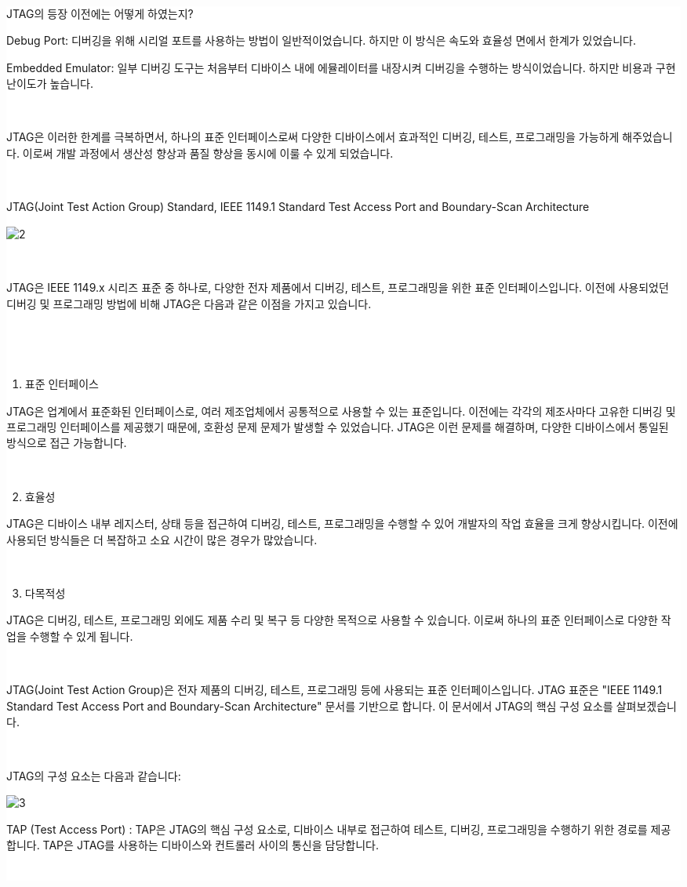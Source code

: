 JTAG의 등장 이전에는 어떻게 하였는지?

Debug Port: 디버깅을 위해 시리얼 포트를 사용하는 방법이 일반적이었습니다. 하지만 이 방식은 속도와 효율성 면에서 한계가 있었습니다.

Embedded Emulator: 일부 디버깅 도구는 처음부터 디바이스 내에 에뮬레이터를 내장시켜 디버깅을 수행하는 방식이었습니다. 하지만 비용과 구현 난이도가 높습니다.

​

JTAG은 이러한 한계를 극복하면서, 하나의 표준 인터페이스로써 다양한 디바이스에서 효과적인 디버깅, 테스트, 프로그래밍을 가능하게 해주었습니다. 이로써 개발 과정에서 생산성 향상과 품질 향상을 동시에 이룰 수 있게 되었습니다.

​

JTAG(Joint Test Action Group) Standard, IEEE 1149.1 Standard Test Access Port and Boundary-Scan Architecture

![2](/asset/img/223180580561/2.png)

​

JTAG은 IEEE 1149.x 시리즈 표준 중 하나로, 다양한 전자 제품에서 디버깅, 테스트, 프로그래밍을 위한 표준 인터페이스입니다. 이전에 사용되었던 디버깅 및 프로그래밍 방법에 비해 JTAG은 다음과 같은 이점을 가지고 있습니다.

​

​

1. 표준 인터페이스

JTAG은 업계에서 표준화된 인터페이스로, 여러 제조업체에서 공통적으로 사용할 수 있는 표준입니다. 이전에는 각각의 제조사마다 고유한 디버깅 및 프로그래밍 인터페이스를 제공했기 때문에, 호환성 문제 문제가 발생할 수 있었습니다. JTAG은 이런 문제를 해결하며, 다양한 디바이스에서 통일된 방식으로 접근 가능합니다.

​

2. 효율성

JTAG은 디바이스 내부 레지스터, 상태 등을 접근하여 디버깅, 테스트, 프로그래밍을 수행할 수 있어 개발자의 작업 효율을 크게 향상시킵니다. 이전에 사용되던 방식들은 더 복잡하고 소요 시간이 많은 경우가 많았습니다.

​

3. 다목적성

JTAG은 디버깅, 테스트, 프로그래밍 외에도 제품 수리 및 복구 등 다양한 목적으로 사용할 수 있습니다. 이로써 하나의 표준 인터페이스로 다양한 작업을 수행할 수 있게 됩니다.

​

JTAG(Joint Test Action Group)은 전자 제품의 디버깅, 테스트, 프로그래밍 등에 사용되는 표준 인터페이스입니다. JTAG 표준은 "IEEE 1149.1 Standard Test Access Port and Boundary-Scan Architecture" 문서를 기반으로 합니다. 이 문서에서 JTAG의 핵심 구성 요소를 살펴보겠습니다.

​

JTAG의 구성 요소는 다음과 같습니다:

![3](/asset/img/223180580561/3.png)

TAP (Test Access Port) : TAP은 JTAG의 핵심 구성 요소로, 디바이스 내부로 접근하여 테스트, 디버깅, 프로그래밍을 수행하기 위한 경로를 제공합니다. TAP은 JTAG를 사용하는 디바이스와 컨트롤러 사이의 통신을 담당합니다.

​
